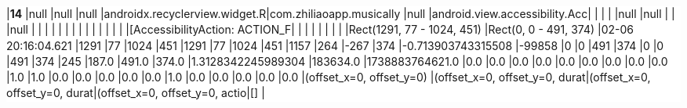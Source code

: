 |**14**                          |null                          |null                          |null                          |androidx.recyclerview.widget.R|com.zhiliaoapp.musically      |null                          |android.view.accessibility.Acc|                              |                              |                              |                              |null                          |null                          |                              |                              |null                          |                              |                              |                              |                              |                              |                              |                              |                              |                              |                              |                              |                              |                              |                              |[AccessibilityAction: ACTION_F|                              |                              |                              |                              |                              |                              |                              |                              |Rect(1291, 77 - 1024, 451)    |Rect(0, 0 - 491, 374)         |02-06 20:16:04.621            |1291                          |77                            |1024                          |451                           |1291                          |77                            |1024                          |451                           |1157                          |264                           |-267                          |374                           |-0.713903743315508            |-99858                        |0                             |0                             |491                           |374                           |0                             |0                             |491                           |374                           |245                           |187.0                         |491.0                         |374.0                         |1.3128342245989304            |183634.0                      |1738883764621.0               |0.0                           |0.0                           |0.0                           |0.0                           |0.0                           |0.0                           |0.0                           |0.0                           |0.0                           |1.0                           |1.0                           |0.0                           |0.0                           |0.0                           |0.0                           |0.0                           |1.0                           |0.0                           |0.0                           |0.0                           |0.0                           |0.0                           |(offset_x=0, offset_y=0)      |(offset_x=0, offset_y=0, durat|(offset_x=0, offset_y=0, durat|(offset_x=0, offset_y=0, actio|[]                            |